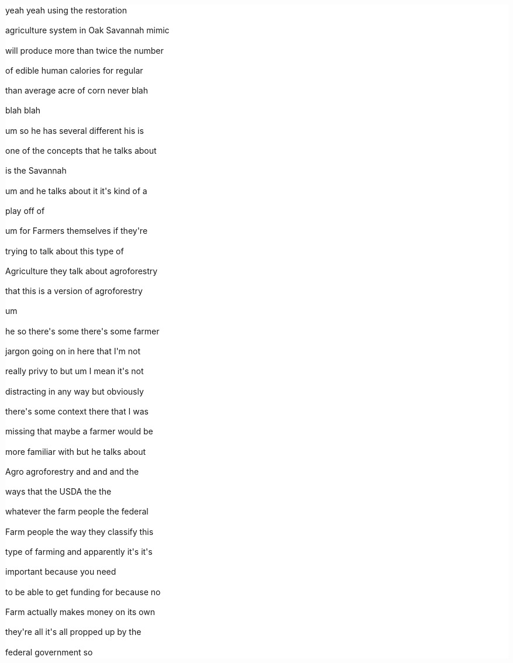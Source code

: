 yeah yeah using the restoration

agriculture system in Oak Savannah mimic

will produce more than twice the number

of edible human calories for regular

than average acre of corn never blah

blah blah

um so he has several different his is

one of the concepts that he talks about

is the Savannah

um and he talks about it it&#39;s kind of a

play off of

um for Farmers themselves if they&#39;re

trying to talk about this type of

Agriculture they talk about agroforestry

that this is a version of agroforestry

um

he so there&#39;s some there&#39;s some farmer

jargon going on in here that I&#39;m not

really privy to but um I mean it&#39;s not

distracting in any way but obviously

there&#39;s some context there that I was

missing that maybe a farmer would be

more familiar with but he talks about

Agro agroforestry and and and the

ways that the USDA the the

whatever the farm people the federal

Farm people the way they classify this

type of farming and apparently it&#39;s it&#39;s

important because you need

to be able to get funding for because no

Farm actually makes money on its own

they&#39;re all it&#39;s all propped up by the

federal government so
